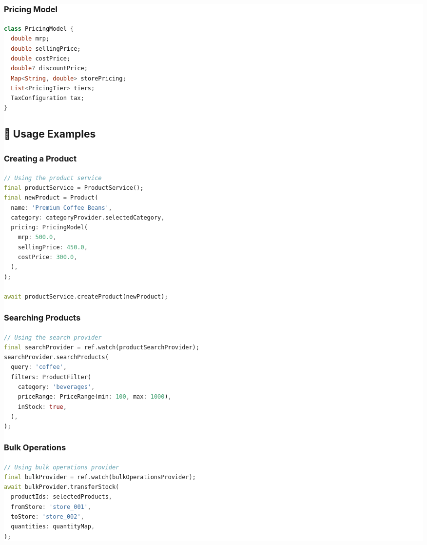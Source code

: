 ### **Pricing Model**
```dart
class PricingModel {
  double mrp;
  double sellingPrice;
  double costPrice;
  double? discountPrice;
  Map<String, double> storePricing;
  List<PricingTier> tiers;
  TaxConfiguration tax;
}
```

## 🔧 **Usage Examples**

### **Creating a Product**
```dart
// Using the product service
final productService = ProductService();
final newProduct = Product(
  name: 'Premium Coffee Beans',
  category: categoryProvider.selectedCategory,
  pricing: PricingModel(
    mrp: 500.0,
    sellingPrice: 450.0,
    costPrice: 300.0,
  ),
);

await productService.createProduct(newProduct);
```

### **Searching Products**
```dart
// Using the search provider
final searchProvider = ref.watch(productSearchProvider);
searchProvider.searchProducts(
  query: 'coffee',
  filters: ProductFilter(
    category: 'beverages',
    priceRange: PriceRange(min: 100, max: 1000),
    inStock: true,
  ),
);
```

### **Bulk Operations**
```dart
// Using bulk operations provider
final bulkProvider = ref.watch(bulkOperationsProvider);
await bulkProvider.transferStock(
  productIds: selectedProducts,
  fromStore: 'store_001',
  toStore: 'store_002',
  quantities: quantityMap,
);
```
